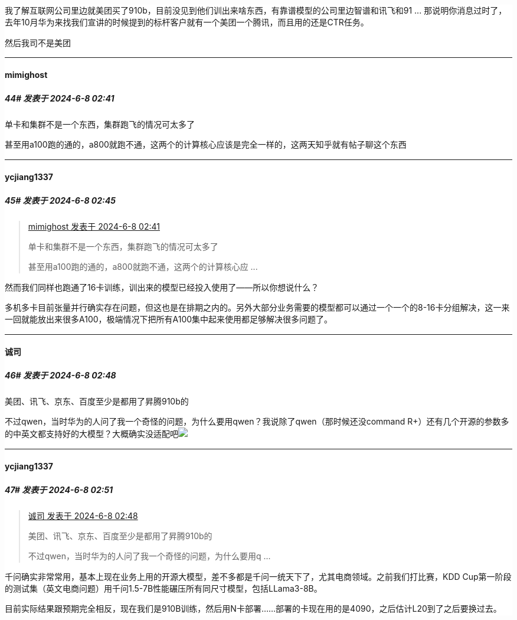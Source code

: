 我了解互联网公司里边就美团买了910b，目前没见到他们训出来啥东西，有靠谱模型的公司里边智谱和讯飞和91 ...</blockquote>
那说明你消息过时了，去年10月华为来找我们宣讲的时候提到的标杆客户就有一个美团一个腾讯，而且用的还是CTR任务。

然后我司不是美团


*****

####  mimighost  
##### 44#       发表于 2024-6-8 02:41

单卡和集群不是一个东西，集群跑飞的情况可太多了

甚至用a100跑的通的，a800就跑不通，这两个的计算核心应该是完全一样的，这两天知乎就有帖子聊这个东西

*****

####  ycjiang1337  
##### 45#       发表于 2024-6-8 02:45

<blockquote><a href="httphttps://bbs.saraba1st.com/2b/forum.php?mod=redirect&amp;goto=findpost&amp;pid=65150596&amp;ptid=2186623" target="_blank">mimighost 发表于 2024-6-8 02:41</a>

单卡和集群不是一个东西，集群跑飞的情况可太多了

甚至用a100跑的通的，a800就跑不通，这两个的计算核心应 ...</blockquote>
然而我们同样也跑通了16卡训练，训出来的模型已经投入使用了——所以你想说什么？

多机多卡目前张量并行确实存在问题，但这也是在排期之内的。另外大部分业务需要的模型都可以通过一个一个的8-16卡分组解决，这一来一回就能放出来很多A100，极端情况下把所有A100集中起来使用都足够解决很多问题了。


*****

####  诚司  
##### 46#       发表于 2024-6-8 02:48

美团、讯飞、京东、百度至少是都用了昇腾910b的

不过qwen，当时华为的人问了我一个奇怪的问题，为什么要用qwen？我说除了qwen（那时候还没command R+）还有几个开源的参数多的中英文都支持好的大模型？大概确实没适配吧<img src="https://static.saraba1st.com/image/smiley/face2017/067.png" referrerpolicy="no-referrer">

*****

####  ycjiang1337  
##### 47#       发表于 2024-6-8 02:51

<blockquote><a href="httphttps://bbs.saraba1st.com/2b/forum.php?mod=redirect&amp;goto=findpost&amp;pid=65150625&amp;ptid=2186623" target="_blank">诚司 发表于 2024-6-8 02:48</a>

美团、讯飞、京东、百度至少是都用了昇腾910b的

不过qwen，当时华为的人问了我一个奇怪的问题，为什么要用q ...</blockquote>
千问确实非常常用，基本上现在业务上用的开源大模型，差不多都是千问一统天下了，尤其电商领域。之前我们打比赛，KDD Cup第一阶段的测试集（英文电商问题）用千问1.5-7B性能碾压所有同尺寸模型，包括LLama3-8B。

目前实际结果跟预期完全相反，现在我们是910B训练，然后用N卡部署……部署的卡现在用的是4090，之后估计L20到了之后要换过去。

